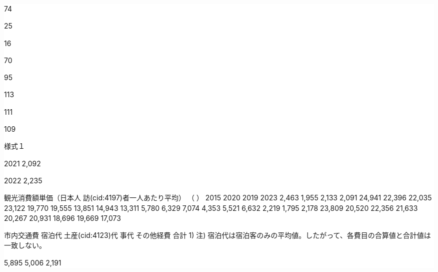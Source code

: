 74

25

16

70

95

113

111

109

様式１

2021
2,092

2022
2,235

観光消費額単価（日本人 訪(cid:4197)者一人あたり平均）                                      （ ）
2015
2020
2019
2023
2,463
1,955
2,133
2,091
24,941  22,396  22,035  23,122  19,770  19,555  13,851  14,943  13,311
5,780
6,329
7,074
4,353
5,521
6,632
2,219
1,795
2,178
23,809  20,520  22,356  21,633  20,267  20,931  18,696  19,669  17,073

市内交通費
宿泊代
土産(cid:4123)代
 事代
その他経費
合計 1)
注) 宿泊代は宿泊客のみの平均値。したがって、各費目の合算値と合計値は一致しない。

5,895
5,006
2,191
